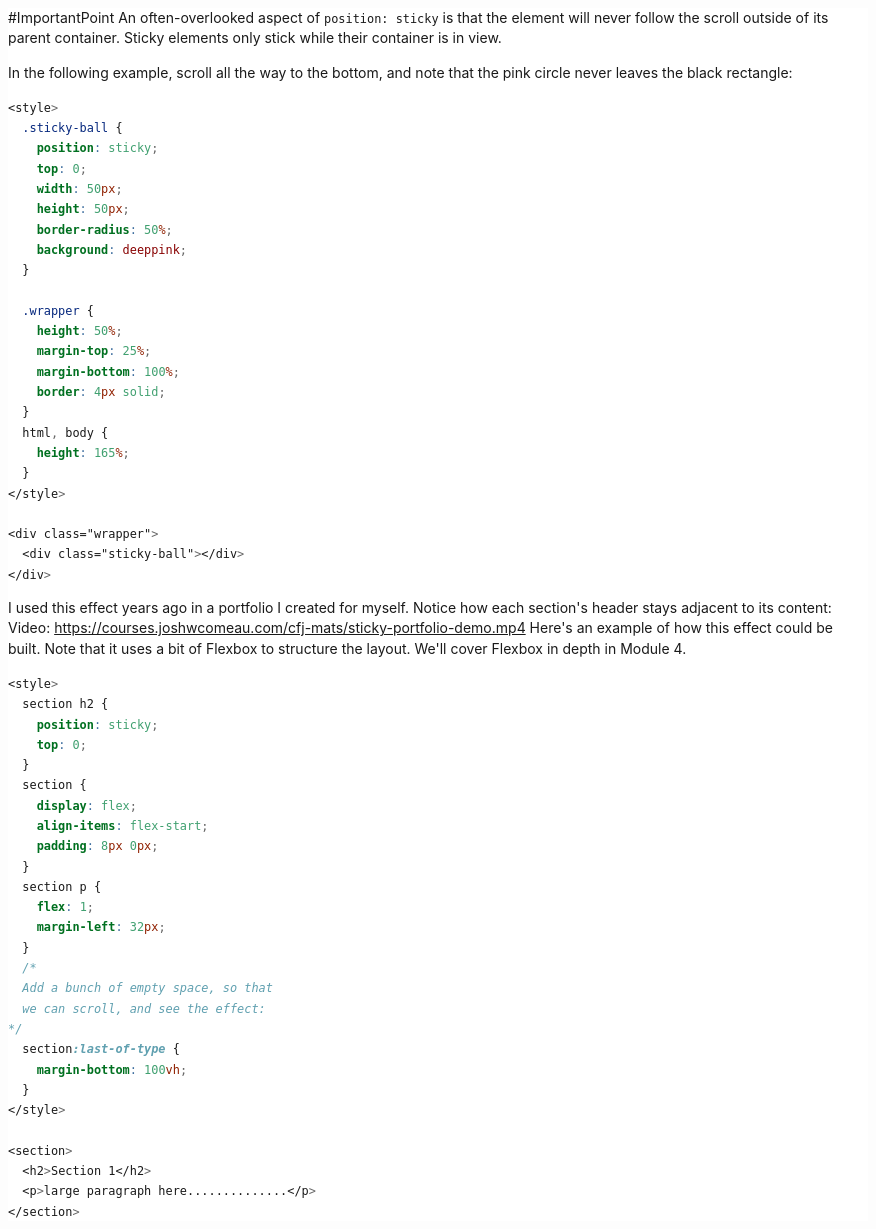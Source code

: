 #ImportantPoint An often-overlooked aspect of `position: sticky` is that the element will never follow the scroll outside of its parent container. Sticky elements only stick while their container is in view.

In the following example, scroll all the way to the bottom, and note that the pink circle never leaves the black rectangle:
```css
<style>
  .sticky-ball {
    position: sticky;
    top: 0;
    width: 50px;
    height: 50px;
    border-radius: 50%;
    background: deeppink;
  }

  .wrapper {
    height: 50%;
    margin-top: 25%;
    margin-bottom: 100%;
    border: 4px solid;
  }
  html, body {
    height: 165%;
  }
</style>

<div class="wrapper">
  <div class="sticky-ball"></div>
</div>
```
I used this effect years ago in a portfolio I created for myself. Notice how each section's header stays adjacent to its content:
Video: https://courses.joshwcomeau.com/cfj-mats/sticky-portfolio-demo.mp4
Here's an example of how this effect could be built. Note that it uses a bit of Flexbox to structure the layout. We'll cover Flexbox in depth in Module 4.
```css
<style>
  section h2 {
    position: sticky;
    top: 0;
  }
  section {
    display: flex;
    align-items: flex-start;
    padding: 8px 0px;
  }
  section p {
    flex: 1;
    margin-left: 32px;
  }
  /*
  Add a bunch of empty space, so that
  we can scroll, and see the effect:
*/
  section:last-of-type {
    margin-bottom: 100vh;
  }
</style>

<section>
  <h2>Section 1</h2>
  <p>large paragraph here..............</p>
</section>
```